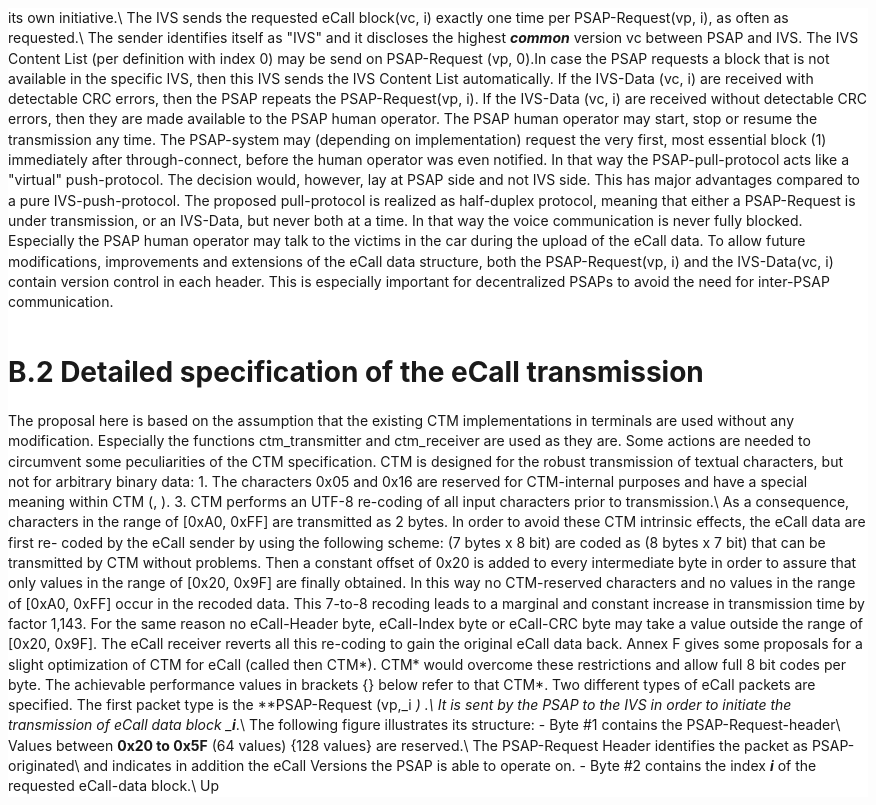 its own initiative.\ The IVS sends the requested eCall block(vc, i) exactly
one time per PSAP-Request(vp, i), as often as requested.\ The sender
identifies itself as \"IVS\" and it discloses the highest **_common_** version
vc between PSAP and IVS.
The IVS Content List (per definition with index 0) may be send on PSAP-Request
(vp, 0).In case the PSAP requests a block that is not available in the
specific IVS, then this IVS sends the IVS Content List automatically.
If the IVS-Data (vc, i) are received with detectable CRC errors, then the PSAP
repeats the PSAP-Request(vp, i).
If the IVS-Data (vc, i) are received without detectable CRC errors, then they
are made available to the PSAP human operator.
The PSAP human operator may start, stop or resume the transmission any time.
The PSAP-system may (depending on implementation) request the very first, most
essential block (1) immediately after through-connect, before the human
operator was even notified. In that way the PSAP-pull-protocol acts like a
\"virtual\" push-protocol. The decision would, however, lay at PSAP side and
not IVS side. This has major advantages compared to a pure IVS-push-protocol.
The proposed pull-protocol is realized as half-duplex protocol, meaning that
either a PSAP-Request is under transmission, or an IVS-Data, but never both at
a time. In that way the voice communication is never fully blocked. Especially
the PSAP human operator may talk to the victims in the car during the upload
of the eCall data.
To allow future modifications, improvements and extensions of the eCall data
structure, both the PSAP-Request(vp, i) and the IVS-Data(vc, i) contain
version control in each header. This is especially important for decentralized
PSAPs to avoid the need for inter-PSAP communication.
# B.2 Detailed specification of the eCall transmission
The proposal here is based on the assumption that the existing CTM
implementations in terminals are used without any modification. Especially the
functions ctm_transmitter and ctm_receiver are used as they are. Some actions
are needed to circumvent some peculiarities of the CTM specification.
CTM is designed for the robust transmission of textual characters, but not for
arbitrary binary data:
1\. The characters 0x05 and 0x16 are reserved for CTM-internal purposes and
have a special meaning within CTM (\, \).
3\. CTM performs an UTF-8 re-coding of all input characters prior to
transmission.\ As a consequence, characters in the range of [0xA0, 0xFF] are
transmitted as 2 bytes.
In order to avoid these CTM intrinsic effects, the eCall data are first re-
coded by the eCall sender by using the following scheme: (7 bytes x 8 bit) are
coded as (8 bytes x 7 bit) that can be transmitted by CTM without problems.
Then a constant offset of 0x20 is added to every intermediate byte in order to
assure that only values in the range of [0x20, 0x9F] are finally obtained. In
this way no CTM-reserved characters and no values in the range of [0xA0, 0xFF]
occur in the recoded data. This 7-to-8 recoding leads to a marginal and
constant increase in transmission time by factor 1,143.
For the same reason no eCall-Header byte, eCall-Index byte or eCall-CRC byte
may take a value outside the range of [0x20, 0x9F]. The eCall receiver reverts
all this re-coding to gain the original eCall data back.
Annex F gives some proposals for a slight optimization of CTM for eCall
(called then CTM*). CTM* would overcome these restrictions and allow full 8
bit codes per byte. The achievable performance values in brackets {} below
refer to that CTM*.
Two different types of eCall packets are specified.
The first packet type is the **PSAP-Request (vp,_i _)_ *.\ It is sent by the
PSAP to the IVS in order to initiate the transmission of eCall data block
_**i***.\ The following figure illustrates its structure:
\- Byte #1 contains the PSAP-Request-header\ Values between **0x20 to 0x5F**
(64 values) {128 values} are reserved.\ The PSAP-Request Header identifies the
packet as PSAP-originated\ and indicates in addition the eCall Versions the
PSAP is able to operate on.
\- Byte #2 contains the index **_i_** of the requested eCall-data block.\ Up